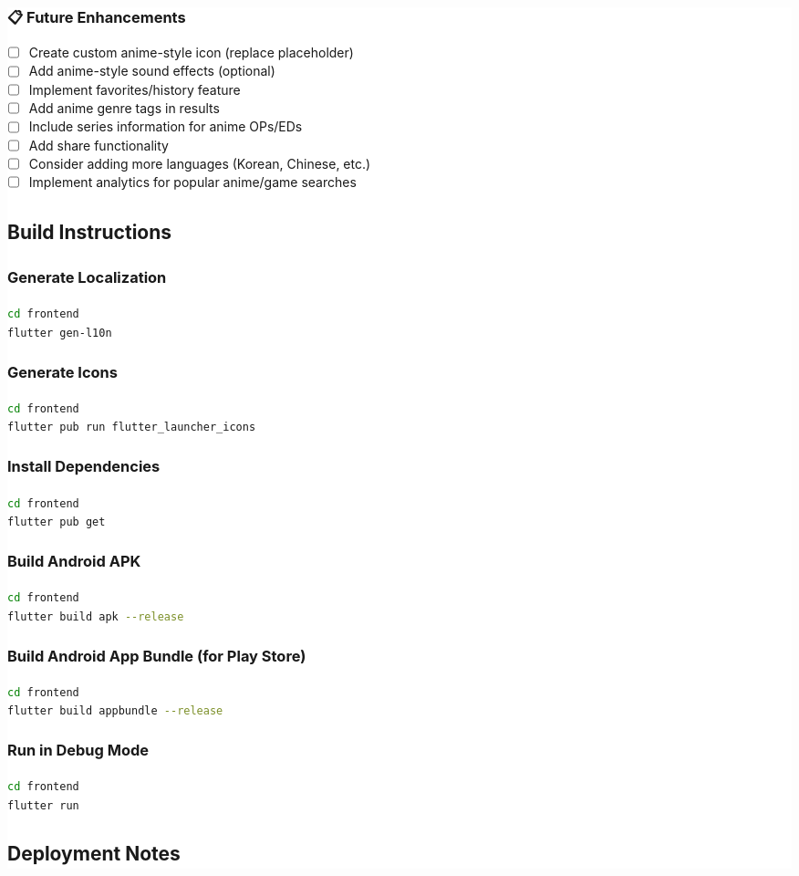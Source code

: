 ### 📋 Future Enhancements
- [ ] Create custom anime-style icon (replace placeholder)
- [ ] Add anime-style sound effects (optional)
- [ ] Implement favorites/history feature
- [ ] Add anime genre tags in results
- [ ] Include series information for anime OPs/EDs
- [ ] Add share functionality
- [ ] Consider adding more languages (Korean, Chinese, etc.)
- [ ] Implement analytics for popular anime/game searches

## Build Instructions

### Generate Localization
```bash
cd frontend
flutter gen-l10n
```

### Generate Icons
```bash
cd frontend
flutter pub run flutter_launcher_icons
```

### Install Dependencies
```bash
cd frontend
flutter pub get
```

### Build Android APK
```bash
cd frontend
flutter build apk --release
```

### Build Android App Bundle (for Play Store)
```bash
cd frontend
flutter build appbundle --release
```

### Run in Debug Mode
```bash
cd frontend
flutter run
```

## Deployment Notes
